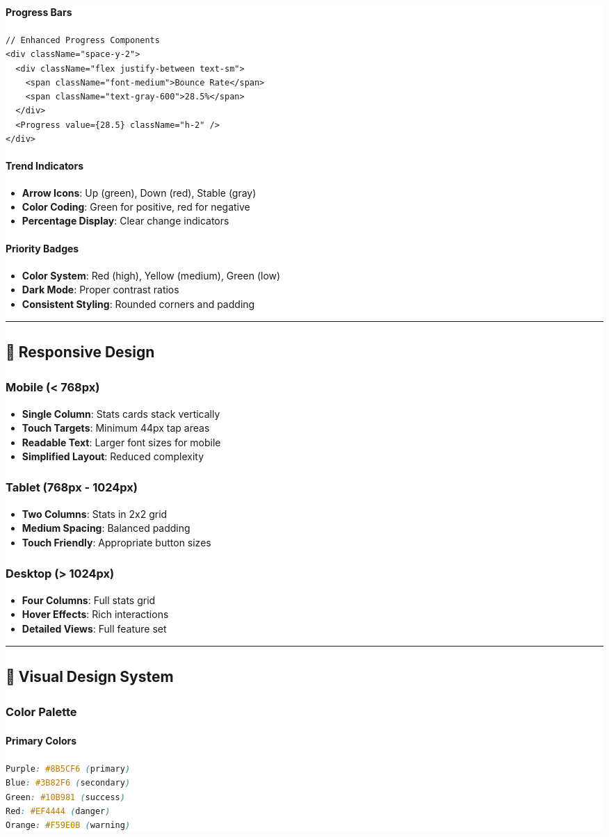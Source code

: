 #### **Progress Bars**
```tsx
// Enhanced Progress Components
<div className="space-y-2">
  <div className="flex justify-between text-sm">
    <span className="font-medium">Bounce Rate</span>
    <span className="text-gray-600">28.5%</span>
  </div>
  <Progress value={28.5} className="h-2" />
</div>
```

#### **Trend Indicators**
- **Arrow Icons**: Up (green), Down (red), Stable (gray)
- **Color Coding**: Green for positive, red for negative
- **Percentage Display**: Clear change indicators

#### **Priority Badges**
- **Color System**: Red (high), Yellow (medium), Green (low)
- **Dark Mode**: Proper contrast ratios
- **Consistent Styling**: Rounded corners and padding

---

## 📱 Responsive Design

### **Mobile (< 768px)**
- **Single Column**: Stats cards stack vertically
- **Touch Targets**: Minimum 44px tap areas
- **Readable Text**: Larger font sizes for mobile
- **Simplified Layout**: Reduced complexity

### **Tablet (768px - 1024px)**
- **Two Columns**: Stats in 2x2 grid
- **Medium Spacing**: Balanced padding
- **Touch Friendly**: Appropriate button sizes

### **Desktop (> 1024px)**
- **Four Columns**: Full stats grid
- **Hover Effects**: Rich interactions
- **Detailed Views**: Full feature set

---

## 🎨 Visual Design System

### **Color Palette**

#### **Primary Colors**
```css
Purple: #8B5CF6 (primary)
Blue: #3B82F6 (secondary)
Green: #10B981 (success)
Red: #EF4444 (danger)
Orange: #F59E0B (warning)
```
